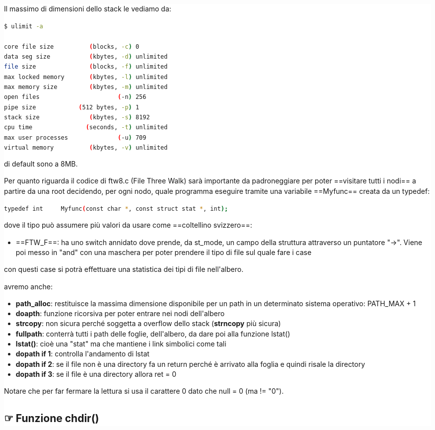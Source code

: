 
Il massimo di dimensioni dello stack le vediamo da:

```bash
$ ulimit -a

core file size          (blocks, -c) 0
data seg size           (kbytes, -d) unlimited
file size               (blocks, -f) unlimited
max locked memory       (kbytes, -l) unlimited
max memory size         (kbytes, -m) unlimited
open files                      (-n) 256
pipe size            (512 bytes, -p) 1
stack size              (kbytes, -s) 8192
cpu time               (seconds, -t) unlimited
max user processes              (-u) 709
virtual memory          (kbytes, -v) unlimited
```

di default sono a 8MB.

Per quanto riguarda il codice di ftw8.c (File Three Walk) sarà importante da padroneggiare per poter ==visitare tutti i nodi== a partire da una root decidendo, per ogni nodo, quale programma eseguire tramite una variabile ==Myfunc== creata da un typedef:

```bash
typedef int     Myfunc(const char *, const struct stat *, int);
```

dove il tipo può assumere più valori da usare come ==coltellino svizzero==: 


- ==FTW_F==: ha uno switch annidato dove prende, da st_mode, un campo della struttura attraverso un puntatore "->". Viene poi messo in "and" con una maschera per poter prendere il tipo di file sul quale fare i case


con questi case si potrà effettuare una statistica dei tipi di file nell'albero.

avremo anche:


- **path_alloc**: restituisce la massima dimensione disponibile per un path in un determinato sistema operativo: PATH_MAX + 1
- **doapth**: funzione ricorsiva per poter entrare nei nodi dell'albero
- **strcopy**: non sicura perché soggetta a overflow dello stack (**strncopy** più sicura)
- **fullpath**: conterrà tutti i path delle foglie, dell'albero, da dare poi alla funzione lstat()
- **lstat()**: cioè una "stat" ma che mantiene i link simbolici come tali
- **dopath if 1**: controlla l'andamento di lstat
- **dopath if 2**: se il file non è una directory fa un return perché è arrivato alla foglia e quindi risale la directory
- **dopath if 3**: se il file è una directory allora ret = 0


Notare che per far fermare la lettura si usa il carattere $0$ dato che null = 0 (ma != "0").




## ☞ Funzione chdir()
